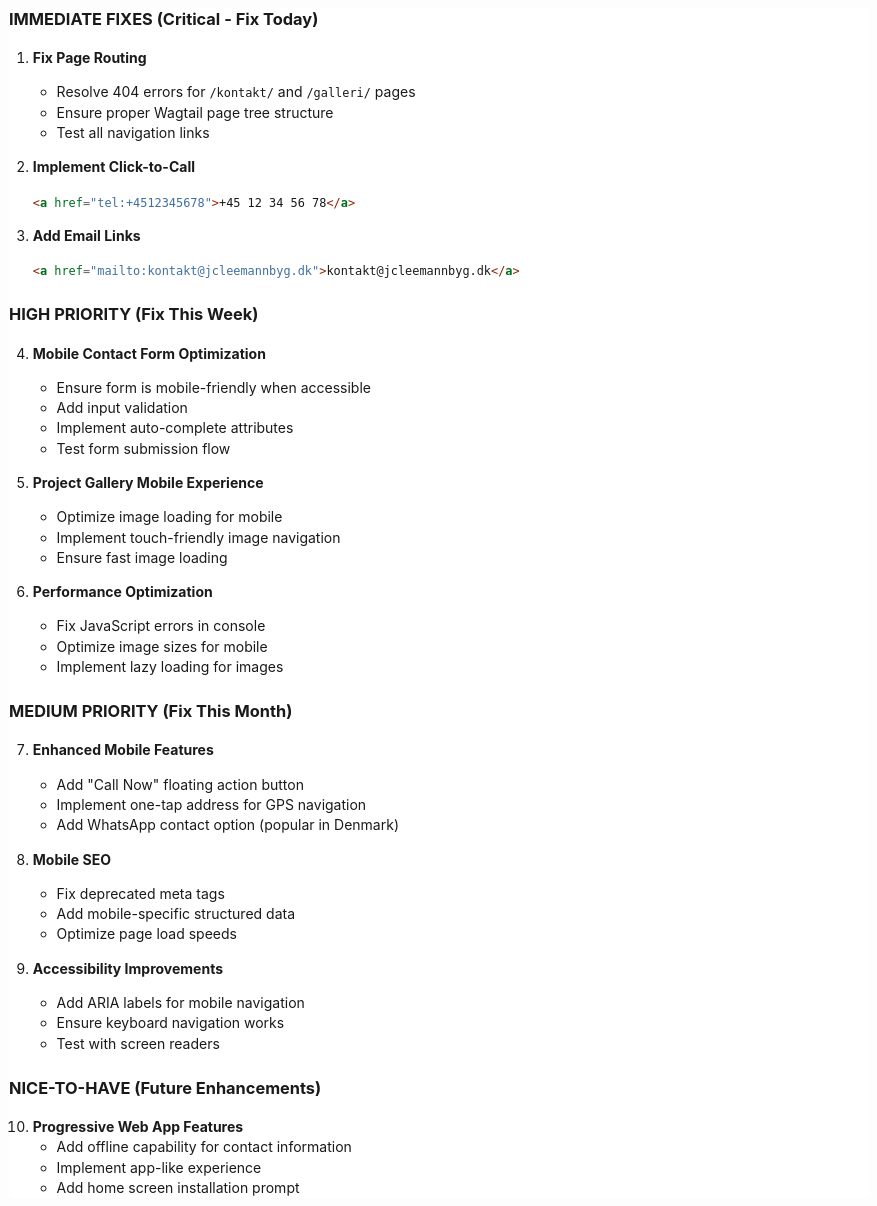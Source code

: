 ### IMMEDIATE FIXES (Critical - Fix Today)

1. **Fix Page Routing**
   - Resolve 404 errors for `/kontakt/` and `/galleri/` pages
   - Ensure proper Wagtail page tree structure
   - Test all navigation links

2. **Implement Click-to-Call**
   ```html
   <a href="tel:+4512345678">+45 12 34 56 78</a>
   ```

3. **Add Email Links**
   ```html
   <a href="mailto:kontakt@jcleemannbyg.dk">kontakt@jcleemannbyg.dk</a>
   ```

### HIGH PRIORITY (Fix This Week)

4. **Mobile Contact Form Optimization**
   - Ensure form is mobile-friendly when accessible
   - Add input validation
   - Implement auto-complete attributes
   - Test form submission flow

5. **Project Gallery Mobile Experience**
   - Optimize image loading for mobile
   - Implement touch-friendly image navigation
   - Ensure fast image loading

6. **Performance Optimization**
   - Fix JavaScript errors in console
   - Optimize image sizes for mobile
   - Implement lazy loading for images

### MEDIUM PRIORITY (Fix This Month)

7. **Enhanced Mobile Features**
   - Add "Call Now" floating action button
   - Implement one-tap address for GPS navigation
   - Add WhatsApp contact option (popular in Denmark)

8. **Mobile SEO**
   - Fix deprecated meta tags
   - Add mobile-specific structured data
   - Optimize page load speeds

9. **Accessibility Improvements**
   - Add ARIA labels for mobile navigation
   - Ensure keyboard navigation works
   - Test with screen readers

### NICE-TO-HAVE (Future Enhancements)

10. **Progressive Web App Features**
    - Add offline capability for contact information
    - Implement app-like experience
    - Add home screen installation prompt
